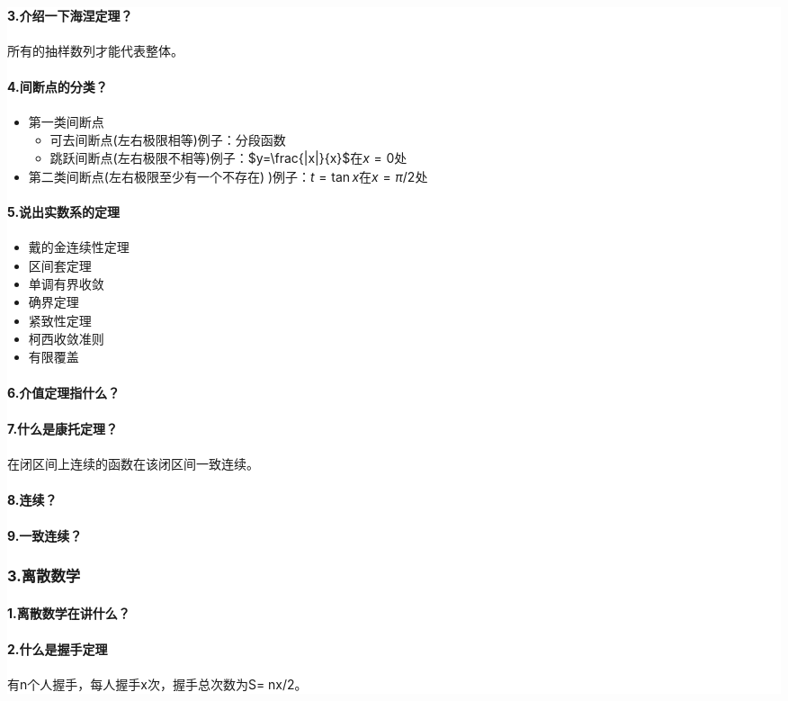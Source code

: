 

#### 3.介绍一下海涅定理？

所有的抽样数列才能代表整体。



#### 4.间断点的分类？

* 第一类间断点
  * 可去间断点(左右极限相等)例子：分段函数
  * 跳跃间断点(左右极限不相等)例子：$y=\frac{|x|}{x}$在$x=0$处
* 第二类间断点(左右极限至少有一个不存在) )例子：$t=\tan x$在$x=\pi/2$处



#### 5.说出实数系的定理

* 戴的金连续性定理
* 区间套定理
* 单调有界收敛
* 确界定理
* 紧致性定理
* 柯西收敛准则
* 有限覆盖



#### 6.介值定理指什么？



#### 7.什么是康托定理？

在闭区间上连续的函数在该闭区间一致连续。



#### 8.连续？



#### 9.一致连续？









### 3.离散数学

#### 1.离散数学在讲什么？



#### 2.什么是握手定理

有n个人握手，每人握手x次，握手总次数为S= nx/2。


